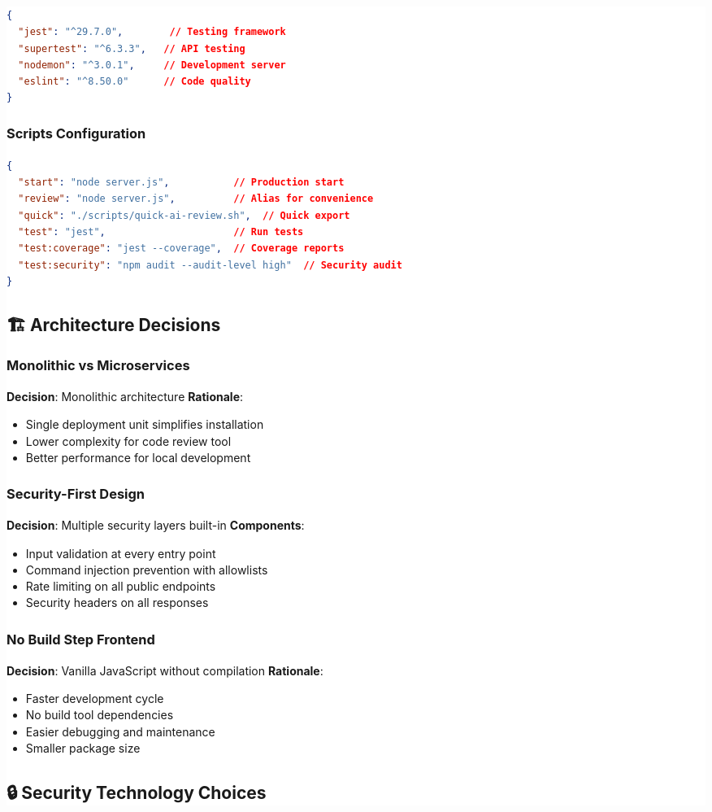 ```json
{
  "jest": "^29.7.0",        // Testing framework
  "supertest": "^6.3.3",   // API testing
  "nodemon": "^3.0.1",     // Development server
  "eslint": "^8.50.0"      // Code quality
}
```

### **Scripts Configuration**

```json
{
  "start": "node server.js",           // Production start
  "review": "node server.js",          // Alias for convenience
  "quick": "./scripts/quick-ai-review.sh",  // Quick export
  "test": "jest",                      // Run tests
  "test:coverage": "jest --coverage",  // Coverage reports
  "test:security": "npm audit --audit-level high"  // Security audit
}
```

## 🏗️ **Architecture Decisions**

### **Monolithic vs Microservices**

**Decision**: Monolithic architecture
**Rationale**:

- Single deployment unit simplifies installation
- Lower complexity for code review tool
- Better performance for local development

### **Security-First Design**

**Decision**: Multiple security layers built-in
**Components**:

- Input validation at every entry point
- Command injection prevention with allowlists
- Rate limiting on all public endpoints
- Security headers on all responses

### **No Build Step Frontend**

**Decision**: Vanilla JavaScript without compilation
**Rationale**:

- Faster development cycle
- No build tool dependencies
- Easier debugging and maintenance
- Smaller package size

## 🔒 **Security Technology Choices**
